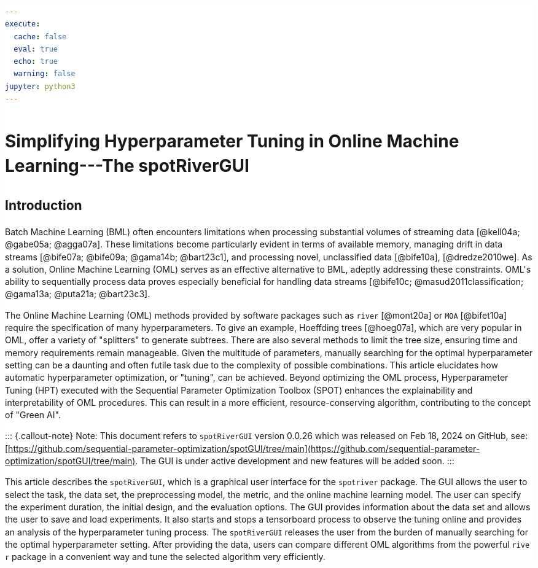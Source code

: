 ```yaml
---
execute:
  cache: false
  eval: true
  echo: true
  warning: false
jupyter: python3
---
```


# Simplifying Hyperparameter Tuning in Online Machine Learning---The spotRiverGUI

## Introduction

Batch Machine Learning (BML) often encounters limitations when processing substantial volumes of streaming data [@kell04a; @gabe05a; @agga07a]. These limitations become particularly evident in terms of available memory, managing drift in data streams [@bife07a; @bife09a; @gama14b; @bart23c1], and processing novel, unclassified data [@bife10a], [@dredze2010we]. As a solution, Online Machine Learning (OML) serves as an effective alternative to BML, adeptly addressing these constraints. OML's ability to sequentially process data proves especially beneficial for handling data streams [@bife10c; @masud2011classification; @gama13a; @puta21a; @bart23c3].

The Online Machine Learning (OML) methods provided by software packages such as `river` [@mont20a] or `MOA` [@bifet10a] require the specification of many hyperparameters. To give an example, Hoeffding trees [@hoeg07a], which are very popular in OML, offer a variety of "splitters" to generate subtrees. There are also several methods to limit the tree size, ensuring time and memory requirements remain manageable. Given the multitude of parameters, manually searching for the optimal hyperparameter setting can be a daunting and often futile task due to the complexity of possible combinations. This article elucidates how automatic hyperparameter optimization, or "tuning", can be achieved. Beyond optimizing the OML process, Hyperparameter Tuning (HPT) executed with the Sequential Parameter Optimization Toolbox (SPOT) enhances the explainability and interpretability of OML procedures. This can result in a more efficient, resource-conserving algorithm, contributing to the concept of "Green AI".

::: {.callout-note}
Note: This document refers to `spotRiverGUI` version 0.0.26 which was released on Feb 18, 2024 on GitHub, see: [https://github.com/sequential-parameter-optimization/spotGUI/tree/main](https://github.com/sequential-parameter-optimization/spotGUI/tree/main). The GUI is under active development and new features will be added soon.
::: 

This article describes the `spotRiverGUI`, which is a graphical user interface for the `spotriver` package.
The GUI allows the user to select the task, the data set, the preprocessing model, the metric, and the online machine learning model.
The user can specify the experiment duration, the initial design, and the evaluation options.
The GUI provides information about the data set and allows the user to save and load experiments.
It also starts and stops a tensorboard process to observe the tuning online and provides an analysis of the hyperparameter tuning process.
The `spotRiverGUI` releases the user from the burden of manually searching for the optimal hyperparameter setting.
After providing the data, users can compare different OML algorithms from the powerful `river` package in a convenient way and tune the selected algorithm very efficiently.
